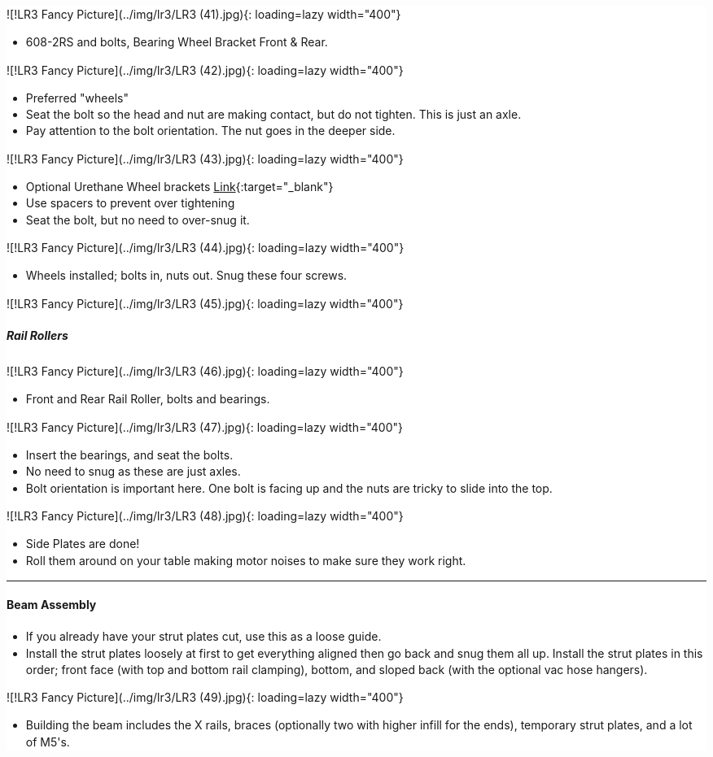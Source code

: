 ![!LR3 Fancy Picture](../img/lr3/LR3 (41).jpg){: loading=lazy width="400"}

 * 608-2RS and bolts, Bearing Wheel Bracket Front & Rear.

![!LR3 Fancy Picture](../img/lr3/LR3 (42).jpg){: loading=lazy width="400"}

 * Preferred "wheels" 
 * Seat the bolt so the head and nut are making contact, but do not tighten. This is just an axle.
 * Pay attention to the bolt orientation. The nut goes in the deeper side.

![!LR3 Fancy Picture](../img/lr3/LR3 (43).jpg){: loading=lazy width="400"}

 * Optional Urethane Wheel brackets [Link](https://www.printables.com/model/211714-lr3-60mm-wheel-brackets){:target="_blank"}
 * Use spacers to prevent over tightening 
 * Seat the bolt, but no need to over-snug it.

![!LR3 Fancy Picture](../img/lr3/LR3 (44).jpg){: loading=lazy width="400"}

 * Wheels installed; bolts in, nuts out. Snug these four screws.

![!LR3 Fancy Picture](../img/lr3/LR3 (45).jpg){: loading=lazy width="400"}

##### Rail Rollers

![!LR3 Fancy Picture](../img/lr3/LR3 (46).jpg){: loading=lazy width="400"}

 * Front and Rear Rail Roller, bolts and bearings.

![!LR3 Fancy Picture](../img/lr3/LR3 (47).jpg){: loading=lazy width="400"}

 * Insert the bearings, and seat the bolts.
 * No need to snug as these are just axles.
 * Bolt orientation is important here. One bolt is facing up and the nuts are tricky to slide into the top.

![!LR3 Fancy Picture](../img/lr3/LR3 (48).jpg){: loading=lazy width="400"}

 * Side Plates are done!
 * Roll them around on your table making motor noises to make sure they work right.

---

#### Beam Assembly

 * If you already have your strut plates cut, use this as a loose guide. 
 * Install the strut plates loosely at first to get everything aligned then go back and snug them all up. Install the strut plates in this order; front face (with top and bottom rail clamping), bottom, and sloped back (with the optional vac hose hangers).

![!LR3 Fancy Picture](../img/lr3/LR3 (49).jpg){: loading=lazy width="400"}

 * Building the beam includes the X rails, braces (optionally two with higher infill for the ends), temporary strut plates, and a lot of M5's.
